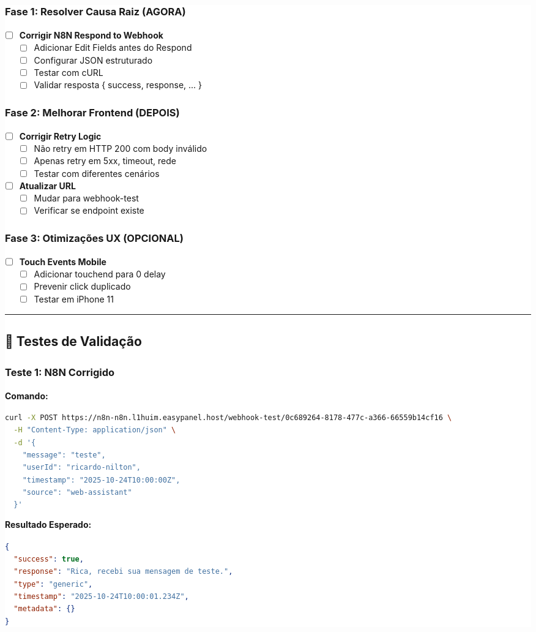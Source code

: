 ### Fase 1: Resolver Causa Raiz (AGORA)

- [ ] **Corrigir N8N Respond to Webhook**
  - [ ] Adicionar Edit Fields antes do Respond
  - [ ] Configurar JSON estruturado
  - [ ] Testar com cURL
  - [ ] Validar resposta { success, response, ... }

### Fase 2: Melhorar Frontend (DEPOIS)

- [ ] **Corrigir Retry Logic**
  - [ ] Não retry em HTTP 200 com body inválido
  - [ ] Apenas retry em 5xx, timeout, rede
  - [ ] Testar com diferentes cenários

- [ ] **Atualizar URL**
  - [ ] Mudar para webhook-test
  - [ ] Verificar se endpoint existe

### Fase 3: Otimizações UX (OPCIONAL)

- [ ] **Touch Events Mobile**
  - [ ] Adicionar touchend para 0 delay
  - [ ] Prevenir click duplicado
  - [ ] Testar em iPhone 11

---

## 🧪 Testes de Validação

### Teste 1: N8N Corrigido

**Comando:**
```bash
curl -X POST https://n8n-n8n.l1huim.easypanel.host/webhook-test/0c689264-8178-477c-a366-66559b14cf16 \
  -H "Content-Type: application/json" \
  -d '{
    "message": "teste",
    "userId": "ricardo-nilton",
    "timestamp": "2025-10-24T10:00:00Z",
    "source": "web-assistant"
  }'
```

**Resultado Esperado:**
```json
{
  "success": true,
  "response": "Rica, recebi sua mensagem de teste.",
  "type": "generic",
  "timestamp": "2025-10-24T10:00:01.234Z",
  "metadata": {}
}
```

